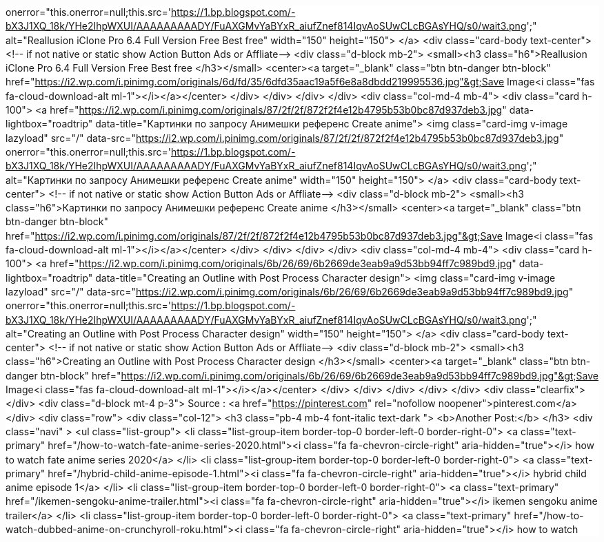   onerror="this.onerror=null;this.src='https://1.bp.blogspot.com/-bX3J1XQ_18k/YHe2IhpWXUI/AAAAAAAAADY/FuAXGMvYaBYxR_aiufZnef814IqvAoSUwCLcBGAsYHQ/s0/wait3.png';"
  alt="Reallusion iClone Pro 6.4 Full Version Free Best free" width="150" height="150"&gt;
  &lt;/a&gt; &lt;div class="card-body text-center"&gt; &lt;!-- if not native or
  static show Action Button Ads or Affliate--&gt; &lt;div class="d-block mb-2"&gt;
  &lt;small&gt;&lt;h3 class="h6"&gt;Reallusion iClone Pro 6.4 Full Version Free
  Best free &lt;/h3&gt;&lt;/small&gt; &lt;center&gt;&lt;a target="_blank" class="btn
  btn-danger btn-block" href="https://i2.wp.com/i.pinimg.com/originals/6d/fd/35/6dfd35aac19a5f6e8a8dbdd219995536.jpg"&gt;Save
  Image&lt;i class="fas fa-cloud-download-alt ml-1"&gt;&lt;/i&gt;&lt;/a&gt;&lt;/center&gt;
  &lt;/div&gt; &lt;/div&gt; &lt;/div&gt; &lt;/div&gt; &lt;div class="col-md-4 mb-4"&gt;
  &lt;div class="card h-100"&gt; &lt;a href="https://i2.wp.com/i.pinimg.com/originals/87/2f/2f/872f2f4e12b4795b53b0bc87d937deb3.jpg"
  data-lightbox="roadtrip" data-title="Картинки по запросу Анимешки референс Create
  anime"&gt; &lt;img class="card-img v-image lazyload" src="/" data-src="https://i2.wp.com/i.pinimg.com/originals/87/2f/2f/872f2f4e12b4795b53b0bc87d937deb3.jpg"
  onerror="this.onerror=null;this.src='https://1.bp.blogspot.com/-bX3J1XQ_18k/YHe2IhpWXUI/AAAAAAAAADY/FuAXGMvYaBYxR_aiufZnef814IqvAoSUwCLcBGAsYHQ/s0/wait3.png';"
  alt="Картинки по запросу Анимешки референс Create anime" width="150" height="150"&gt;
  &lt;/a&gt; &lt;div class="card-body text-center"&gt; &lt;!-- if not native or
  static show Action Button Ads or Affliate--&gt; &lt;div class="d-block mb-2"&gt;
  &lt;small&gt;&lt;h3 class="h6"&gt;Картинки по запросу Анимешки референс Create
  anime &lt;/h3&gt;&lt;/small&gt; &lt;center&gt;&lt;a target="_blank" class="btn
  btn-danger btn-block" href="https://i2.wp.com/i.pinimg.com/originals/87/2f/2f/872f2f4e12b4795b53b0bc87d937deb3.jpg"&gt;Save
  Image&lt;i class="fas fa-cloud-download-alt ml-1"&gt;&lt;/i&gt;&lt;/a&gt;&lt;/center&gt;
  &lt;/div&gt; &lt;/div&gt; &lt;/div&gt; &lt;/div&gt; &lt;div class="col-md-4 mb-4"&gt;
  &lt;div class="card h-100"&gt; &lt;a href="https://i2.wp.com/i.pinimg.com/originals/6b/26/69/6b2669de3eab9a9d53bb94ff7c989bd9.jpg"
  data-lightbox="roadtrip" data-title="Creating an Outline with Post Process Character
  design"&gt; &lt;img class="card-img v-image lazyload" src="/" data-src="https://i2.wp.com/i.pinimg.com/originals/6b/26/69/6b2669de3eab9a9d53bb94ff7c989bd9.jpg"
  onerror="this.onerror=null;this.src='https://1.bp.blogspot.com/-bX3J1XQ_18k/YHe2IhpWXUI/AAAAAAAAADY/FuAXGMvYaBYxR_aiufZnef814IqvAoSUwCLcBGAsYHQ/s0/wait3.png';"
  alt="Creating an Outline with Post Process Character design" width="150" height="150"&gt;
  &lt;/a&gt; &lt;div class="card-body text-center"&gt; &lt;!-- if not native or
  static show Action Button Ads or Affliate--&gt; &lt;div class="d-block mb-2"&gt;
  &lt;small&gt;&lt;h3 class="h6"&gt;Creating an Outline with Post Process Character
  design &lt;/h3&gt;&lt;/small&gt; &lt;center&gt;&lt;a target="_blank" class="btn
  btn-danger btn-block" href="https://i2.wp.com/i.pinimg.com/originals/6b/26/69/6b2669de3eab9a9d53bb94ff7c989bd9.jpg"&gt;Save
  Image&lt;i class="fas fa-cloud-download-alt ml-1"&gt;&lt;/i&gt;&lt;/a&gt;&lt;/center&gt;
  &lt;/div&gt; &lt;/div&gt; &lt;/div&gt; &lt;/div&gt; &lt;/div&gt; &lt;div class="clearfix"&gt;&lt;/div&gt;
  &lt;div class="d-block mt-4 p-3"&gt; Source : &lt;a href="https://pinterest.com"
  rel="nofollow noopener"&gt;pinterest.com&lt;/a&gt; &lt;/div&gt; &lt;div class="row"&gt;
  &lt;div class="col-12"&gt; &lt;h3 class="pb-4 mb-4 font-italic text-dark "&gt;
  &lt;b&gt;Another Post:&lt;/b&gt; &lt;/h3&gt; &lt;div class="navi" &gt; &lt;ul
  class="list-group"&gt; &lt;li class="list-group-item border-top-0 border-left-0
  border-right-0"&gt; &lt;a class="text-primary" href="/how-to-watch-fate-anime-series-2020.html"&gt;&lt;i
  class="fa fa-chevron-circle-right" aria-hidden="true"&gt;&lt;/i&gt; how to watch
  fate anime series 2020&lt;/a&gt; &lt;/li&gt; &lt;li class="list-group-item border-top-0
  border-left-0 border-right-0"&gt; &lt;a class="text-primary" href="/hybrid-child-anime-episode-1.html"&gt;&lt;i
  class="fa fa-chevron-circle-right" aria-hidden="true"&gt;&lt;/i&gt; hybrid child
  anime episode 1&lt;/a&gt; &lt;/li&gt; &lt;li class="list-group-item border-top-0
  border-left-0 border-right-0"&gt; &lt;a class="text-primary" href="/ikemen-sengoku-anime-trailer.html"&gt;&lt;i
  class="fa fa-chevron-circle-right" aria-hidden="true"&gt;&lt;/i&gt; ikemen sengoku
  anime trailer&lt;/a&gt; &lt;/li&gt; &lt;li class="list-group-item border-top-0
  border-left-0 border-right-0"&gt; &lt;a class="text-primary" href="/how-to-watch-dubbed-anime-on-crunchyroll-roku.html"&gt;&lt;i
  class="fa fa-chevron-circle-right" aria-hidden="true"&gt;&lt;/i&gt; how to watch
